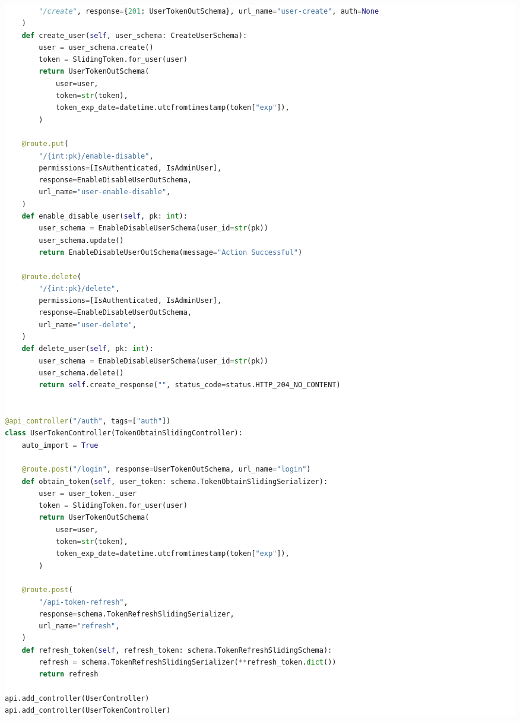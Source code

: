 ```python
        "/create", response={201: UserTokenOutSchema}, url_name="user-create", auth=None
    )
    def create_user(self, user_schema: CreateUserSchema):
        user = user_schema.create()
        token = SlidingToken.for_user(user)
        return UserTokenOutSchema(
            user=user,
            token=str(token),
            token_exp_date=datetime.utcfromtimestamp(token["exp"]),
        )

    @route.put(
        "/{int:pk}/enable-disable",
        permissions=[IsAuthenticated, IsAdminUser],
        response=EnableDisableUserOutSchema,
        url_name="user-enable-disable",
    )
    def enable_disable_user(self, pk: int):
        user_schema = EnableDisableUserSchema(user_id=str(pk))
        user_schema.update()
        return EnableDisableUserOutSchema(message="Action Successful")

    @route.delete(
        "/{int:pk}/delete",
        permissions=[IsAuthenticated, IsAdminUser],
        response=EnableDisableUserOutSchema,
        url_name="user-delete",
    )
    def delete_user(self, pk: int):
        user_schema = EnableDisableUserSchema(user_id=str(pk))
        user_schema.delete()
        return self.create_response("", status_code=status.HTTP_204_NO_CONTENT)


@api_controller("/auth", tags=["auth"])
class UserTokenController(TokenObtainSlidingController):
    auto_import = True

    @route.post("/login", response=UserTokenOutSchema, url_name="login")
    def obtain_token(self, user_token: schema.TokenObtainSlidingSerializer):
        user = user_token._user
        token = SlidingToken.for_user(user)
        return UserTokenOutSchema(
            user=user,
            token=str(token),
            token_exp_date=datetime.utcfromtimestamp(token["exp"]),
        )

    @route.post(
        "/api-token-refresh",
        response=schema.TokenRefreshSlidingSerializer,
        url_name="refresh",
    )
    def refresh_token(self, refresh_token: schema.TokenRefreshSlidingSchema):
        refresh = schema.TokenRefreshSlidingSerializer(**refresh_token.dict())
        return refresh

api.add_controller(UserController)
api.add_controller(UserTokenController)
```
